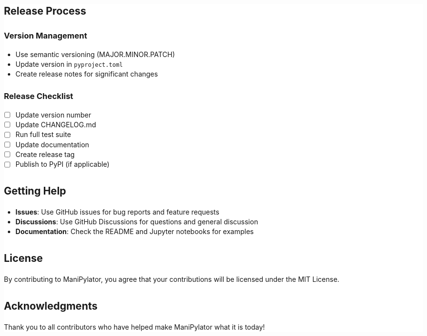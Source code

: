 ## Release Process

### Version Management

- Use semantic versioning (MAJOR.MINOR.PATCH)
- Update version in `pyproject.toml`
- Create release notes for significant changes

### Release Checklist

- [ ] Update version number
- [ ] Update CHANGELOG.md
- [ ] Run full test suite
- [ ] Update documentation
- [ ] Create release tag
- [ ] Publish to PyPI (if applicable)

## Getting Help

- **Issues**: Use GitHub issues for bug reports and feature requests
- **Discussions**: Use GitHub Discussions for questions and general discussion
- **Documentation**: Check the README and Jupyter notebooks for examples

## License

By contributing to ManiPylator, you agree that your contributions will be licensed under the MIT License.

## Acknowledgments

Thank you to all contributors who have helped make ManiPylator what it is today! 
